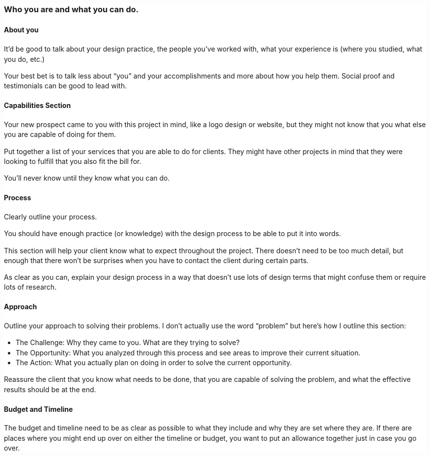 ### Who you are and what you can do.

#### About you

It’d be good to talk about your design practice, the people you’ve worked with,
what your experience is (where you studied, what you do, etc.)

Your best bet is to talk less about “you” and your accomplishments and more
about how you help them. Social proof and testimonials can be good to lead with.

#### Capabilities Section

Your new prospect came to you with this project in mind, like a logo design or
website, but they might not know that you what else you are capable of doing for
them.

Put together a list of your services that you are able to do for clients. They
might have other projects in mind that they were looking to fulfill that you
also fit the bill for.

You’ll never know until they know what you can do.

#### Process

Clearly outline your process.

You should have enough practice (or knowledge) with the design process to be
able to put it into words.

This section will help your client know what to expect throughout the project.
There doesn’t need to be too much detail, but enough that there won’t be
surprises when you have to contact the client during certain parts.

As clear as you can, explain your design process in a way that doesn’t use lots
of design terms that might confuse them or require lots of research.

#### Approach

Outline your approach to solving their problems. I don’t actually use the word
“problem” but here’s how I outline this section:

* The Challenge: Why they came to you. What are they trying to solve?
* The Opportunity: What you analyzed through this process and see areas to improve
their current situation.
* The Action: What you actually plan on doing in order to solve the current
opportunity.

Reassure the client that you know what needs to be done, that you are capable of
solving the problem, and what the effective results should be at the end.

#### Budget and Timeline

The budget and timeline need to be as clear as possible to what they include and
why they are set where they are. If there are places where you might end up over
on either the timeline or budget, you want to put an allowance together just in
case you go over.

